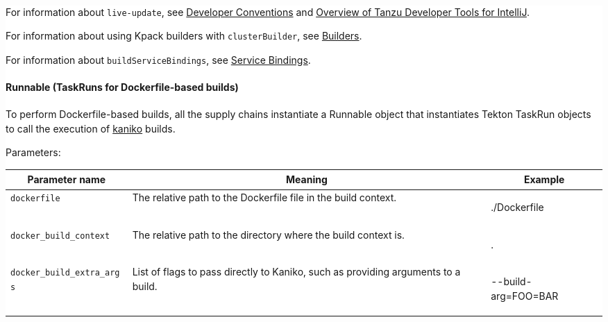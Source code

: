 For information about `live-update`, see [Developer Conventions](../developer-conventions/about.hbs.md)
and [Overview of Tanzu Developer Tools for IntelliJ](../intellij-extension/about.hbs.md).

For information about using Kpack builders with `clusterBuilder`,
see [Builders](https://github.com/buildpacks-community/kpack/blob/main/docs/builders.md).

For information about `buildServiceBindings`, see
[Service Bindings](https://github.com/buildpacks-community/kpack/blob/main/docs/servicebindings.md).

#### Runnable (TaskRuns for Dockerfile-based builds)

To perform Dockerfile-based builds, all the supply chains instantiate a Runnable object that
instantiates Tekton TaskRun objects to call the execution of
[kaniko](https://github.com/GoogleContainerTools/kaniko) builds.

Parameters:

<table>
  <thead>
  <tr>
    <th>Parameter name</th>
    <th>Meaning</th>
    <th>Example</th>
  </tr>
  </thead>
  <tbody>
  <tr>
    <td><code>dockerfile</code></td>
    <td>The relative path to the Dockerfile file in the build context.</td>
    <td>
      <p alignment ="left">
    ./Dockerfile</p></td>
  </tr>
  <tr>
    <td><code>docker_build_context</code></td>
    <td>The relative path to the directory where the build context is.</td>
    <td>
    <p alignment ="left">.</p></td>
  </tr>
  <tr>
    <td><code>docker_build_extra_args</code></td>
    <td>
      List of flags to pass directly to Kaniko, such as providing arguments to a build.
    </td>
    <td>
      <p alignment ="left">
    --build-arg=FOO=BAR</p>
    </td>
  </tr>
  </tbody>
</table>
